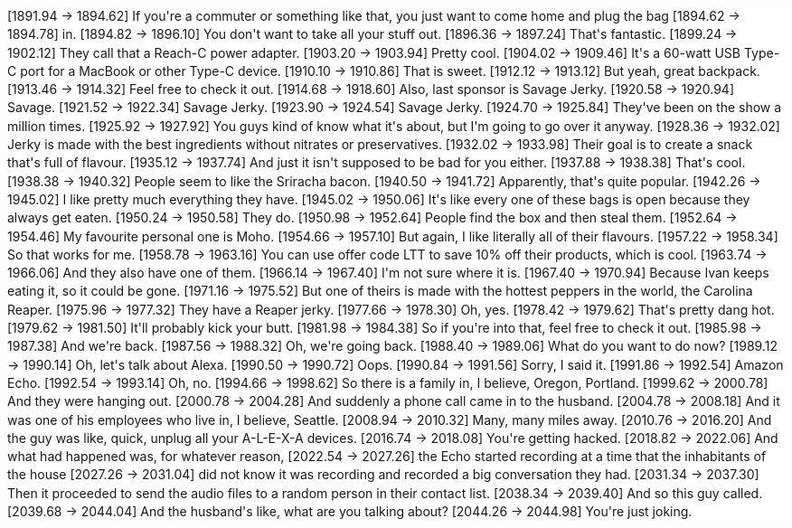 [1891.94 → 1894.62] If you're a commuter or something like that, you just want to come home and plug the bag
[1894.62 → 1894.78] in.
[1894.82 → 1896.10] You don't want to take all your stuff out.
[1896.36 → 1897.24] That's fantastic.
[1899.24 → 1902.12] They call that a Reach-C power adapter.
[1903.20 → 1903.94] Pretty cool.
[1904.02 → 1909.46] It's a 60-watt USB Type-C port for a MacBook or other Type-C device.
[1910.10 → 1910.86] That is sweet.
[1912.12 → 1913.12] But yeah, great backpack.
[1913.46 → 1914.32] Feel free to check it out.
[1914.68 → 1918.60] Also, last sponsor is Savage Jerky.
[1920.58 → 1920.94] Savage.
[1921.52 → 1922.34] Savage Jerky.
[1923.90 → 1924.54] Savage Jerky.
[1924.70 → 1925.84] They've been on the show a million times.
[1925.92 → 1927.92] You guys kind of know what it's about, but I'm going to go over it anyway.
[1928.36 → 1932.02] Jerky is made with the best ingredients without nitrates or preservatives.
[1932.02 → 1933.98] Their goal is to create a snack that's full of flavour.
[1935.12 → 1937.74] And just it isn't supposed to be bad for you either.
[1937.88 → 1938.38] That's cool.
[1938.38 → 1940.32] People seem to like the Sriracha bacon.
[1940.50 → 1941.72] Apparently, that's quite popular.
[1942.26 → 1945.02] I like pretty much everything they have.
[1945.02 → 1950.06] It's like every one of these bags is open because they always get eaten.
[1950.24 → 1950.58] They do.
[1950.98 → 1952.64] People find the box and then steal them.
[1952.64 → 1954.46] My favourite personal one is Moho.
[1954.66 → 1957.10] But again, I like literally all of their flavours.
[1957.22 → 1958.34] So that works for me.
[1958.78 → 1963.16] You can use offer code LTT to save 10% off their products, which is cool.
[1963.74 → 1966.06] And they also have one of them.
[1966.14 → 1967.40] I'm not sure where it is.
[1967.40 → 1970.94] Because Ivan keeps eating it, so it could be gone.
[1971.16 → 1975.52] But one of theirs is made with the hottest peppers in the world, the Carolina Reaper.
[1975.96 → 1977.32] They have a Reaper jerky.
[1977.66 → 1978.30] Oh, yes.
[1978.42 → 1979.62] That's pretty dang hot.
[1979.62 → 1981.50] It'll probably kick your butt.
[1981.98 → 1984.38] So if you're into that, feel free to check it out.
[1985.98 → 1987.38] And we're back.
[1987.56 → 1988.32] Oh, we're going back.
[1988.40 → 1989.06] What do you want to do now?
[1989.12 → 1990.14] Oh, let's talk about Alexa.
[1990.50 → 1990.72] Oops.
[1990.84 → 1991.56] Sorry, I said it.
[1991.86 → 1992.54] Amazon Echo.
[1992.54 → 1993.14] Oh, no.
[1994.66 → 1998.62] So there is a family in, I believe, Oregon, Portland.
[1999.62 → 2000.78] And they were hanging out.
[2000.78 → 2004.28] And suddenly a phone call came in to the husband.
[2004.78 → 2008.18] And it was one of his employees who live in, I believe, Seattle.
[2008.94 → 2010.32] Many, many miles away.
[2010.76 → 2016.20] And the guy was like, quick, unplug all your A-L-E-X-A devices.
[2016.74 → 2018.08] You're getting hacked.
[2018.82 → 2022.06] And what had happened was, for whatever reason,
[2022.54 → 2027.26] the Echo started recording at a time that the inhabitants of the house
[2027.26 → 2031.04] did not know it was recording and recorded a big conversation they had.
[2031.34 → 2037.30] Then it proceeded to send the audio files to a random person in their contact list.
[2038.34 → 2039.40] And so this guy called.
[2039.68 → 2044.04] And the husband's like, what are you talking about?
[2044.26 → 2044.98] You're just joking.
